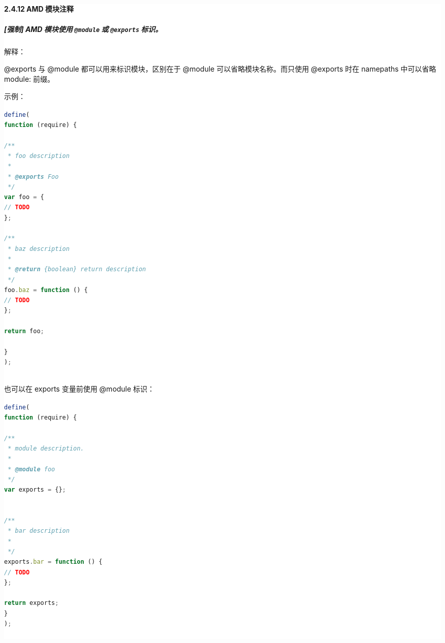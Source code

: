 #### 2.4.12 AMD 模块注释

##### [强制] AMD 模块使用 `@module` 或 `@exports` 标识。

解释：

@exports 与 @module 都可以用来标识模块，区别在于 @module 可以省略模块名称。而只使用 @exports 时在 namepaths 中可以省略 module: 前缀。

示例：

```javascript
define(
function (require) {

/**
 * foo description
 *
 * @exports Foo
 */
var foo = {
// TODO
};

/**
 * baz description
 *
 * @return {boolean} return description
 */
foo.baz = function () {
// TODO
};

return foo;

}
);
 


```

也可以在 exports 变量前使用 @module 标识：

```javascript
define(
function (require) {

/**
 * module description.
 *
 * @module foo
 */
var exports = {};


/**
 * bar description
 *
 */
exports.bar = function () {
// TODO
};

return exports;
}
);
 
```